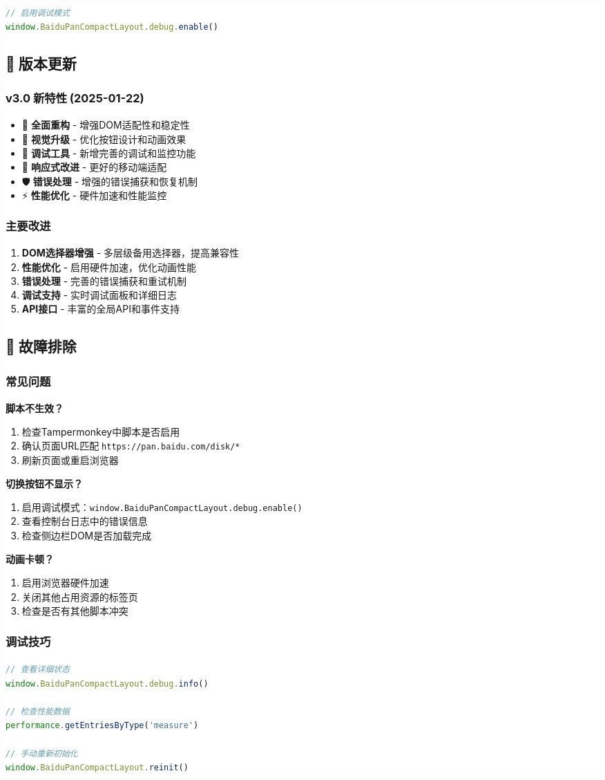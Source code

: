 ```javascript
// 启用调试模式
window.BaiduPanCompactLayout.debug.enable()
```

## 🔄 版本更新

### v3.0 新特性 (2025-01-22)
- 🚀 **全面重构** - 增强DOM适配性和稳定性
- 🎨 **视觉升级** - 优化按钮设计和动画效果
- 🔧 **调试工具** - 新增完善的调试和监控功能
- 📱 **响应式改进** - 更好的移动端适配
- 🛡️ **错误处理** - 增强的错误捕获和恢复机制
- ⚡ **性能优化** - 硬件加速和性能监控

### 主要改进
1. **DOM选择器增强** - 多层级备用选择器，提高兼容性
2. **性能优化** - 启用硬件加速，优化动画性能
3. **错误处理** - 完善的错误捕获和重试机制
4. **调试支持** - 实时调试面板和详细日志
5. **API接口** - 丰富的全局API和事件支持

## 🐛 故障排除

### 常见问题

**脚本不生效？**
1. 检查Tampermonkey中脚本是否启用
2. 确认页面URL匹配 `https://pan.baidu.com/disk/*`
3. 刷新页面或重启浏览器

**切换按钮不显示？**
1. 启用调试模式：`window.BaiduPanCompactLayout.debug.enable()`
2. 查看控制台日志中的错误信息
3. 检查侧边栏DOM是否加载完成

**动画卡顿？**
1. 启用浏览器硬件加速
2. 关闭其他占用资源的标签页
3. 检查是否有其他脚本冲突

### 调试技巧
```javascript
// 查看详细状态
window.BaiduPanCompactLayout.debug.info()

// 检查性能数据
performance.getEntriesByType('measure')

// 手动重新初始化
window.BaiduPanCompactLayout.reinit()
```
